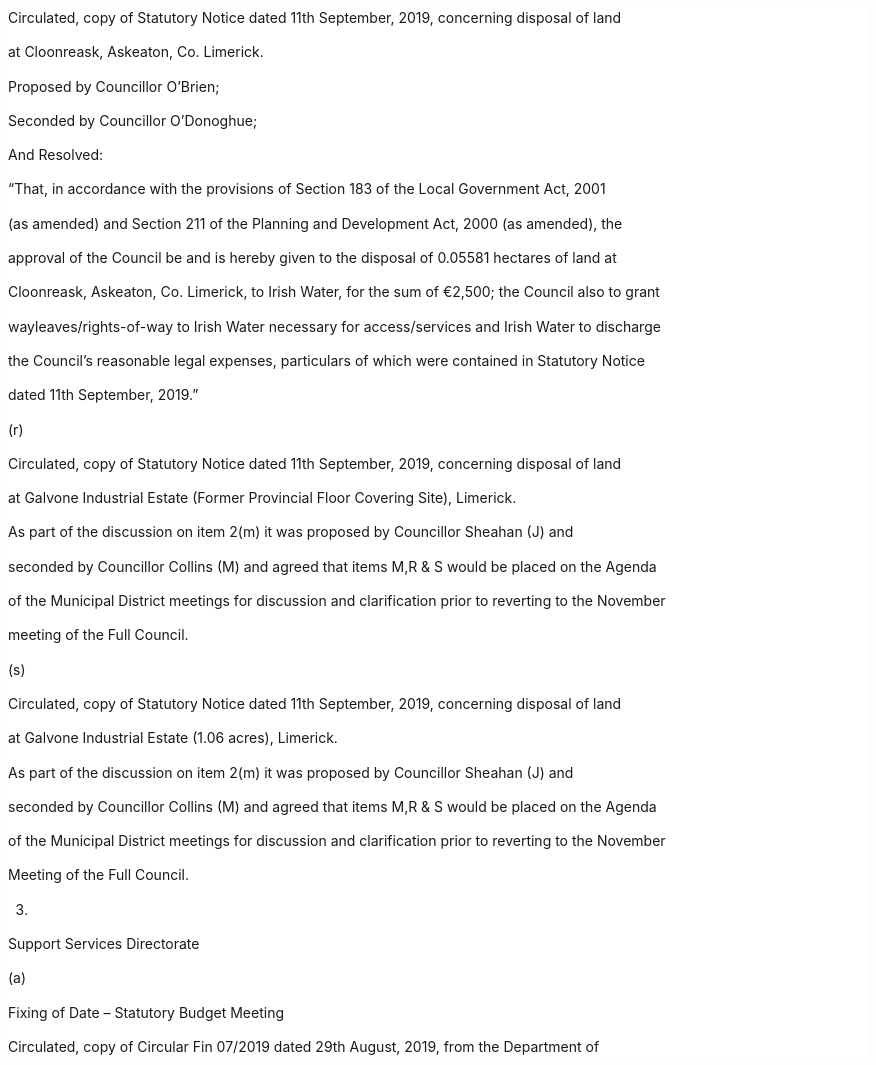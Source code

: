 Circulated, copy of Statutory Notice dated 11th September, 2019, concerning disposal of land

at Cloonreask, Askeaton, Co. Limerick.

Proposed by Councillor O’Brien;

Seconded by Councillor O’Donoghue;

And Resolved:

“That, in accordance with the provisions of Section 183 of the Local Government Act, 2001

(as amended) and Section 211 of the Planning and Development Act, 2000 (as amended), the

approval of the Council be and is hereby given to the disposal of 0.05581 hectares of land at

Cloonreask, Askeaton, Co. Limerick, to Irish Water, for the sum of €2,500; the Council also to grant

wayleaves/rights-of-way to Irish Water necessary for access/services and Irish Water to discharge

the Council’s reasonable legal expenses, particulars of which were contained in Statutory Notice

dated 11th September, 2019.”

(r)

Circulated, copy of Statutory Notice dated 11th September, 2019, concerning disposal of land

at Galvone Industrial Estate (Former Provincial Floor Covering Site), Limerick.

As part of the discussion on item 2(m) it was proposed by Councillor Sheahan (J) and

seconded by Councillor Collins (M) and agreed that items M,R & S would be placed on the Agenda

of the Municipal District meetings for discussion and clarification prior to reverting to the November

meeting of the Full Council.

(s)

Circulated, copy of Statutory Notice dated 11th September, 2019, concerning disposal of land

at Galvone Industrial Estate (1.06 acres), Limerick.

As part of the discussion on item 2(m) it was proposed by Councillor Sheahan (J) and

seconded by Councillor Collins (M) and agreed that items M,R & S would be placed on the Agenda

of the Municipal District meetings for discussion and clarification prior to reverting to the November

Meeting of the Full Council.

3.

Support Services Directorate

(a)

Fixing of Date – Statutory Budget Meeting

Circulated, copy of Circular Fin 07/2019 dated 29th August, 2019, from the Department of
